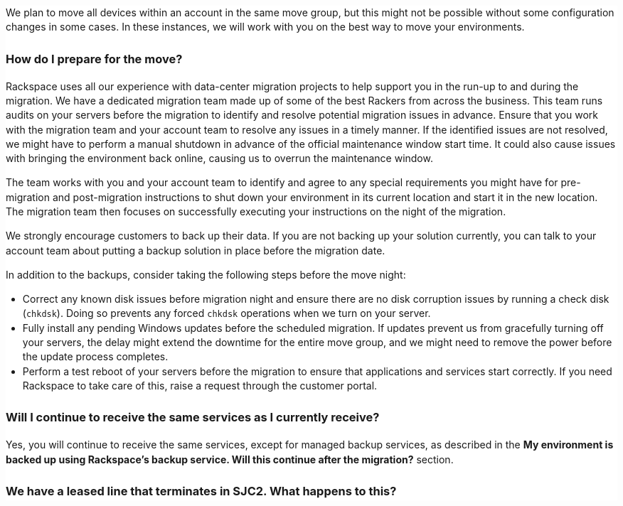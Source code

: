 We plan to move all devices within an account in the same move group, but this
might not be possible without some configuration changes in some cases. In these
instances, we will work with you on the best way to move your environments.

### How do I prepare for the move?   

Rackspace uses all our experience with data-center migration projects to help
support you in the run-up to and during the migration. We have a dedicated
migration team made up of some of the best Rackers from across the business.
This team runs audits on your servers before the migration to identify and
resolve potential migration issues in advance. Ensure that you work with the
migration team and your account team to resolve any issues in a timely manner.
If the identified issues are not resolved, we might have to perform a manual
shutdown in advance of the official maintenance window start time. It could also cause 
issues with bringing the environment back online, causing us to overrun the maintenance
window.

The team works with you and your account team to identify and agree to any
special requirements you might have for pre-migration and post-migration
instructions to shut down your environment in its current location and start it
in the new location. The migration team then focuses on successfully executing
your instructions on the night of the migration.

We strongly encourage customers to back up their data. If you are not backing
up your solution currently, you can talk to your account team about putting a
backup solution in place before the migration date.

In addition to the backups, consider taking the following steps before the move
night:

- Correct any known disk issues before migration night and ensure there are no
  disk corruption issues by running a check disk (`chkdsk`). Doing so prevents
  any forced `chkdsk` operations when we turn on your server.
- Fully install any pending Windows updates before the scheduled migration. If
  updates prevent us from gracefully turning off your servers, the delay might
  extend the downtime for the entire move group, and we might need to remove the
  power before the update process completes.
- Perform a test reboot of your servers before the migration to ensure that
  applications and services start correctly. If you need Rackspace to take care
  of this, raise a request through the customer portal.


### Will I continue to receive the same services as I currently receive? 

Yes, you will continue to receive the same services, except for managed backup services, 
as described in the
**My environment is backed up using Rackspace’s backup service. Will this continue after the migration?**
section.

### We have a leased line that terminates in SJC2. What happens to this? 
